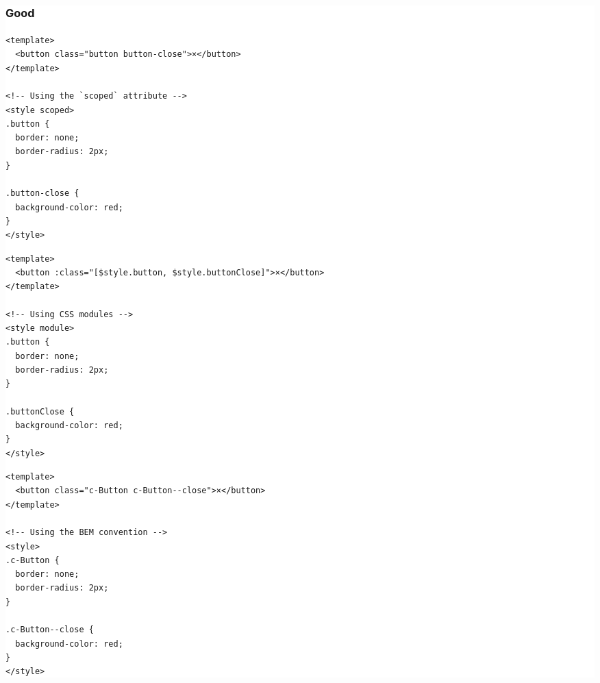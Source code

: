 <div class="style-example style-example-good">
<h3>Good</h3>

```vue-html
<template>
  <button class="button button-close">×</button>
</template>

<!-- Using the `scoped` attribute -->
<style scoped>
.button {
  border: none;
  border-radius: 2px;
}

.button-close {
  background-color: red;
}
</style>
```

```vue-html
<template>
  <button :class="[$style.button, $style.buttonClose]">×</button>
</template>

<!-- Using CSS modules -->
<style module>
.button {
  border: none;
  border-radius: 2px;
}

.buttonClose {
  background-color: red;
}
</style>
```

```vue-html
<template>
  <button class="c-Button c-Button--close">×</button>
</template>

<!-- Using the BEM convention -->
<style>
.c-Button {
  border: none;
  border-radius: 2px;
}

.c-Button--close {
  background-color: red;
}
</style>
```

</div>

